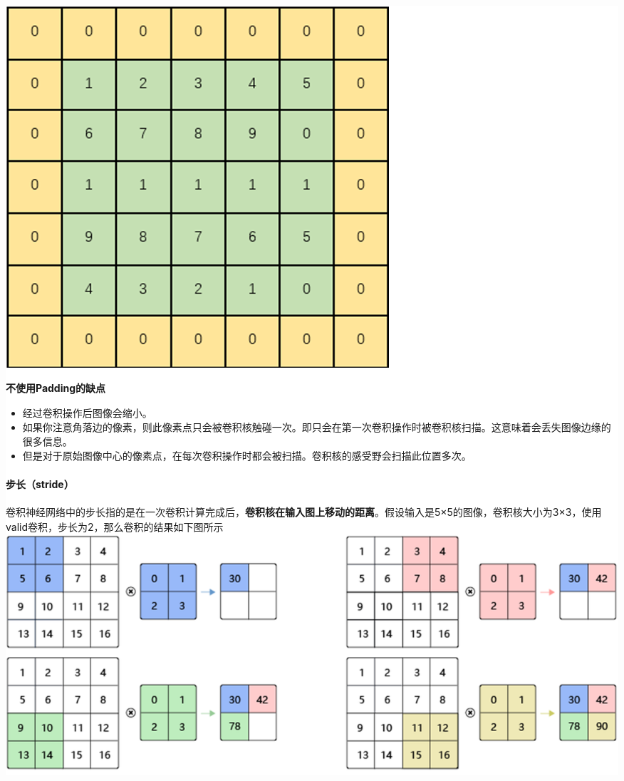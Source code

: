 ![1](assets/2025-04-10-10-17-38.png)

**不使用Padding的缺点**

* 经过卷积操作后图像会缩小。
* 如果你注意角落边的像素，则此像素点只会被卷积核触碰一次。即只会在第一次卷积操作时被卷积核扫描。这意味着会丢失图像边缘的很多信息。
* 但是对于原始图像中心的像素点，在每次卷积操作时都会被扫描。卷积核的感受野会扫描此位置多次。

#### 步长（stride）

卷积神经网络中的步长指的是在一次卷积计算完成后，**卷积核在输入图上移动的距离**。假设输入是5×5的图像，卷积核大小为3×3，使用valid卷积，步长为2，那么卷积的结果如下图所示  
![1](assets/2025-04-10-10-23-32.png)

